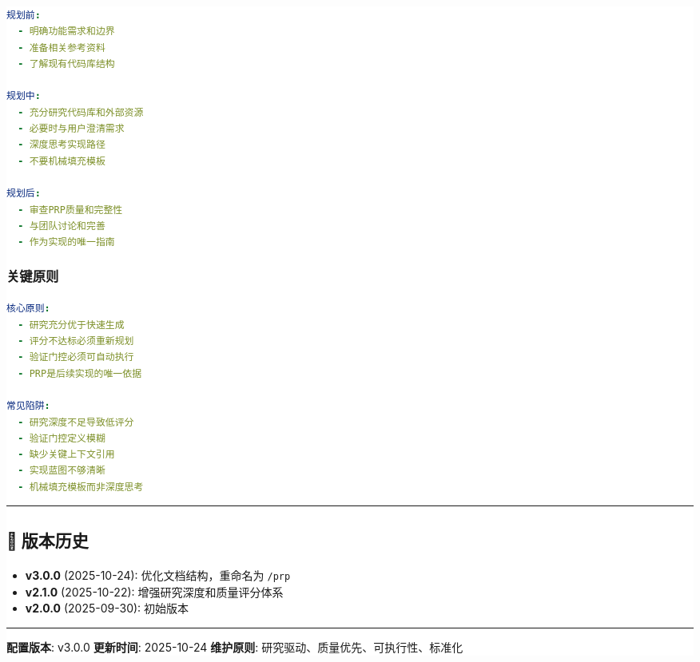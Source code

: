 ```yaml
规划前:
  - 明确功能需求和边界
  - 准备相关参考资料
  - 了解现有代码库结构

规划中:
  - 充分研究代码库和外部资源
  - 必要时与用户澄清需求
  - 深度思考实现路径
  - 不要机械填充模板

规划后:
  - 审查PRP质量和完整性
  - 与团队讨论和完善
  - 作为实现的唯一指南
```

### 关键原则

```yaml
核心原则:
  - 研究充分优于快速生成
  - 评分不达标必须重新规划
  - 验证门控必须可自动执行
  - PRP是后续实现的唯一依据

常见陷阱:
  - 研究深度不足导致低评分
  - 验证门控定义模糊
  - 缺少关键上下文引用
  - 实现蓝图不够清晰
  - 机械填充模板而非深度思考
```

---

## 🔄 版本历史

- **v3.0.0** (2025-10-24): 优化文档结构，重命名为 `/prp`
- **v2.1.0** (2025-10-22): 增强研究深度和质量评分体系
- **v2.0.0** (2025-09-30): 初始版本

---

**配置版本**: v3.0.0
**更新时间**: 2025-10-24
**维护原则**: 研究驱动、质量优先、可执行性、标准化
